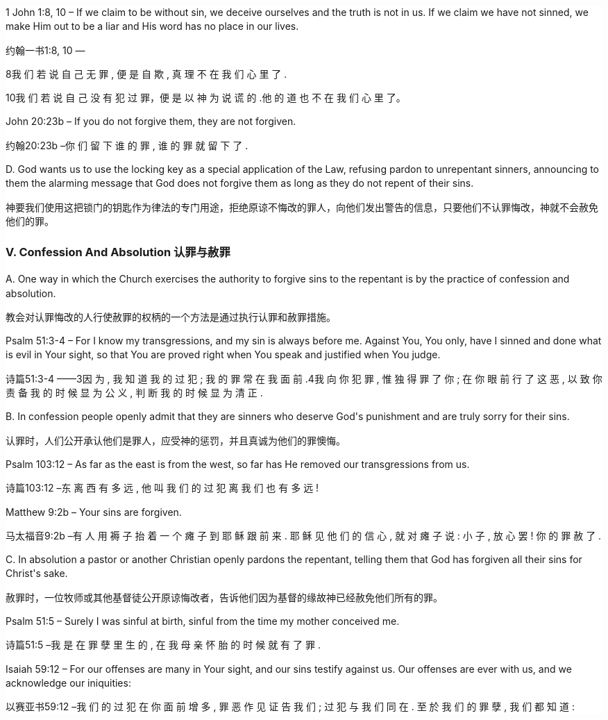 1 John 1:8, 10 – If we claim to be without sin, we deceive ourselves and the truth is not in us. If we claim we have not sinned, we make Him out to be a liar and His word has no place in our lives.

约翰一书1:8, 10 —

8我 们 若 说 自 己 无 罪 , 便 是 自 欺 , 真 理 不 在 我 们 心 里 了 .

10我 们 若 说 自 己 没 有 犯 过 罪，便 是 以 神 为 说 谎 的 .他 的 道 也 不 在 我 们 心 里 了。

John 20:23b – If you do not forgive them, they are not forgiven.

约翰20:23b –你 们 留 下 谁 的 罪 , 谁 的 罪 就 留 下 了 .

D. God wants us to use the locking key as a special application of the Law, refusing pardon to unrepentant sinners, announcing to them the alarming message that God does not forgive them as long as they do not repent of their sins.

神要我们使用这把锁门的钥匙作为律法的专门用途，拒绝原谅不悔改的罪人，向他们发出警告的信息，只要他们不认罪悔改，神就不会赦免他们的罪。

### V. Confession And Absolution 认罪与赦罪

A. One way in which the Church exercises the authority to forgive sins to the repentant is by the practice of confession and absolution.

教会对认罪悔改的人行使赦罪的权柄的一个方法是通过执行认罪和赦罪措施。

Psalm 51:3-4 – For I know my transgressions, and my sin is always before me. Against You, You only, have I sinned and done what is evil in Your sight, so that You are proved right when You speak and justified when You judge.

诗篇51:3-4 ——3因 为 , 我 知 道 我 的 过 犯 ; 我 的 罪 常 在 我 面 前 .4我 向 你 犯 罪 , 惟 独 得 罪 了 你 ; 在 你 眼 前 行 了 这 恶 , 以 致 你 责 备 我 的 时 候 显 为 公 义 , 判 断 我 的 时 候 显 为 清 正 .

B. In confession people openly admit that they are sinners who deserve God's punishment and are truly sorry for their sins.

认罪时，人们公开承认他们是罪人，应受神的惩罚，并且真诚为他们的罪懊悔。

Psalm 103:12 – As far as the east is from the west, so far has He removed our transgressions from us.

诗篇103:12 –东 离 西 有 多 远 , 他 叫 我 们 的 过 犯 离 我 们 也 有 多 远 !

Matthew 9:2b – Your sins are forgiven.

马太福音9:2b –有 人 用 褥 子 抬 着 一 个 瘫 子 到 耶 稣 跟 前 来 . 耶 稣 见 他 们 的 信 心 , 就 对 瘫 子 说 : 小 子 , 放 心 罢 ! 你 的 罪 赦 了 .

C. In absolution a pastor or another Christian openly pardons the repentant, telling them that God has forgiven all their sins for Christ's sake.

赦罪时，一位牧师或其他基督徒公开原谅悔改者，告诉他们因为基督的缘故神已经赦免他们所有的罪。

Psalm 51:5 – Surely I was sinful at birth, sinful from the time my mother conceived me.

诗篇51:5 –我 是 在 罪 孽 里 生 的 , 在 我 母 亲 怀 胎 的 时 候 就 有 了 罪 .

Isaiah 59:12 – For our offenses are many in Your sight, and our sins testify against us. Our offenses are ever with us, and we acknowledge our iniquities:

以赛亚书59:12 –我 们 的 过 犯 在 你 面 前 增 多 , 罪 恶 作 见 证 告 我 们 ; 过 犯 与 我 们 同 在 . 至 於 我 们 的 罪 孽 , 我 们 都 知 道 :
